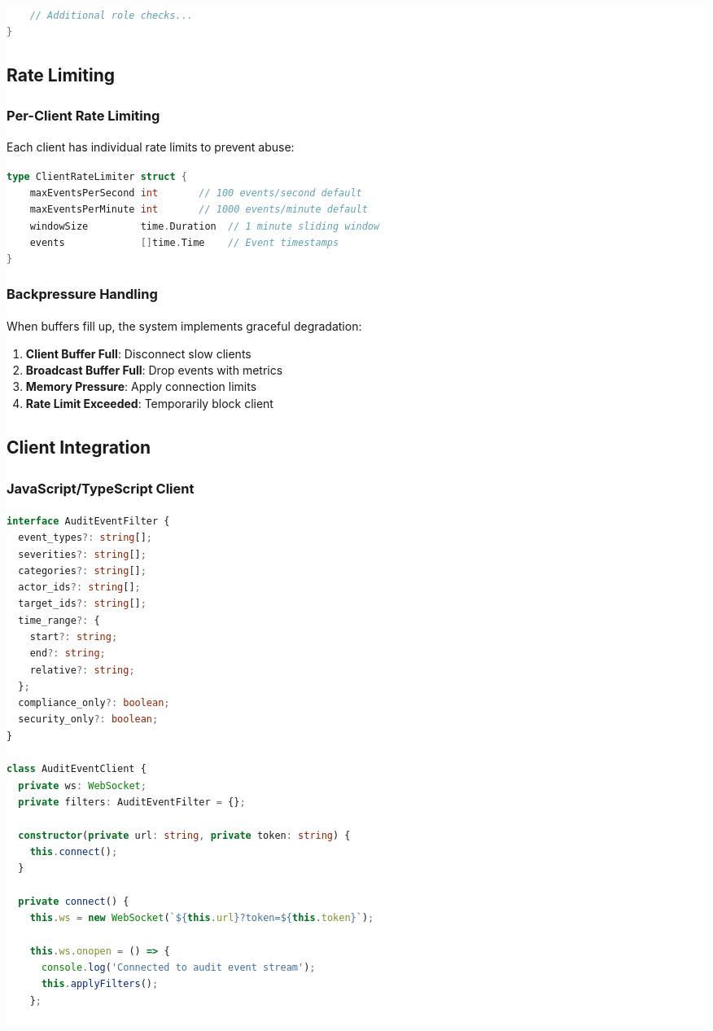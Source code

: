 ```go
    // Additional role checks...
}
```

## Rate Limiting

### Per-Client Rate Limiting

Each client has individual rate limits to prevent abuse:

```go
type ClientRateLimiter struct {
    maxEventsPerSecond int       // 100 events/second default
    maxEventsPerMinute int       // 1000 events/minute default
    windowSize         time.Duration  // 1 minute sliding window
    events             []time.Time    // Event timestamps
}
```

### Backpressure Handling

When buffers fill up, the system implements graceful degradation:

1. **Client Buffer Full**: Disconnect slow clients
2. **Broadcast Buffer Full**: Drop events with metrics
3. **Memory Pressure**: Apply connection limits
4. **Rate Limit Exceeded**: Temporarily block client

## Client Integration

### JavaScript/TypeScript Client

```typescript
interface AuditEventFilter {
  event_types?: string[];
  severities?: string[];
  categories?: string[];
  actor_ids?: string[];
  target_ids?: string[];
  time_range?: {
    start?: string;
    end?: string;
    relative?: string;
  };
  compliance_only?: boolean;
  security_only?: boolean;
}

class AuditEventClient {
  private ws: WebSocket;
  private filters: AuditEventFilter = {};
  
  constructor(private url: string, private token: string) {
    this.connect();
  }
  
  private connect() {
    this.ws = new WebSocket(`${this.url}?token=${this.token}`);
    
    this.ws.onopen = () => {
      console.log('Connected to audit event stream');
      this.applyFilters();
    };
    
```